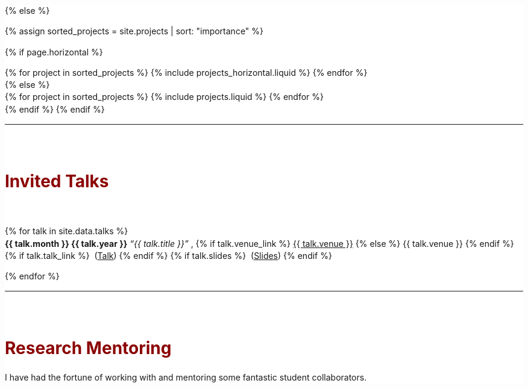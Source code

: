 {% else %}



{% assign sorted_projects = site.projects | sort: "importance" %}

  

{% if page.horizontal %}

  <div class="container">
    <div class="row row-cols-1 row-cols-md-2">
    {% for project in sorted_projects %}
      {% include projects_horizontal.liquid %}
    {% endfor %}
    </div>
  </div>
  {% else %}
  <div class="row row-cols-1">
    {% for project in sorted_projects %}
      {% include projects.liquid %}
    {% endfor %}
  </div>
  {% endif %}
{% endif %}
</div>

---

<br>
<h1 style="color: darkred;">Invited Talks</h1>
<br>
<ul class="invited-talks" style="list-style: none; padding-left: 0;">
  {% for talk in site.data.talks %}
    <li style="margin-bottom: 1rem;">
      <span style="font-weight: bold;">{{ talk.month }} {{ talk.year }}</span>
      <em> “{{ talk.title }}” </em>,
      {% if talk.venue_link %}
        <a href="{{ talk.venue_link }}" target="_blank">{{ talk.venue }}</a>
      {% else %}
        {{ talk.venue }}
      {% endif %}
      {% if talk.talk_link %}
        &nbsp;(<a href="{{ talk.talk_link }}" target="_blank">Talk</a>)
      {% endif %}
      {% if talk.slides %}
        &nbsp;(<a href="{{ talk.slides }}" target="_blank">Slides</a>)
      {% endif %}
    </li>
  {% endfor %}
</ul>

---

<br>
<h1 style="color: darkred;">Research Mentoring</h1>
<p> I have had the fortune of working with and mentoring some fantastic student collaborators. </p>
